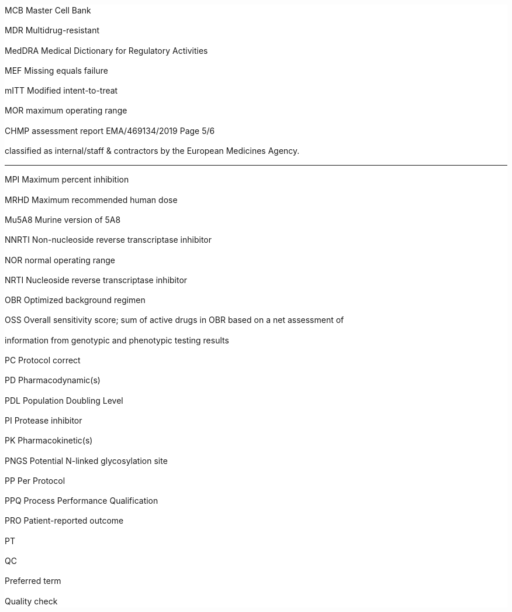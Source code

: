 MCB Master Cell Bank

MDR Multidrug-resistant

MedDRA Medical Dictionary for Regulatory Activities

MEF Missing equals failure

mITT Modified intent-to-treat

MOR maximum operating range

CHMP assessment report
EMA/469134/2019 Page 5/6

classified as internal/staff & contractors by the European Medicines Agency.


-----

MPI Maximum percent inhibition

MRHD Maximum recommended human dose

Mu5A8 Murine version of 5A8

NNRTI Non-nucleoside reverse transcriptase inhibitor

NOR normal operating range

NRTI Nucleoside reverse transcriptase inhibitor

OBR Optimized background regimen

OSS Overall sensitivity score; sum of active drugs in OBR based on a net assessment of

information from genotypic and phenotypic testing results

PC Protocol correct

PD Pharmacodynamic(s)

PDL Population Doubling Level

PI Protease inhibitor

PK Pharmacokinetic(s)

PNGS Potential N-linked glycosylation site

PP Per Protocol

PPQ Process Performance Qualification

PRO Patient-reported outcome


PT

QC


Preferred term

Quality check
